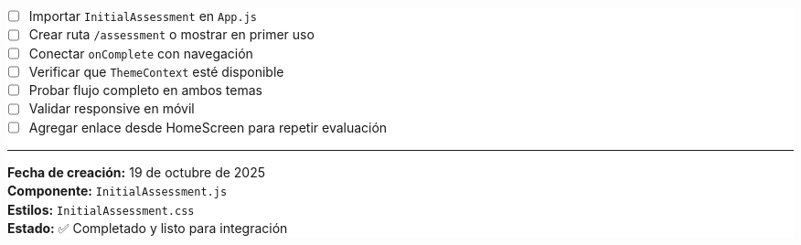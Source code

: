 - [ ] Importar `InitialAssessment` en `App.js`
- [ ] Crear ruta `/assessment` o mostrar en primer uso
- [ ] Conectar `onComplete` con navegación
- [ ] Verificar que `ThemeContext` esté disponible
- [ ] Probar flujo completo en ambos temas
- [ ] Validar responsive en móvil
- [ ] Agregar enlace desde HomeScreen para repetir evaluación

---

**Fecha de creación:** 19 de octubre de 2025  
**Componente:** `InitialAssessment.js`  
**Estilos:** `InitialAssessment.css`  
**Estado:** ✅ Completado y listo para integración
